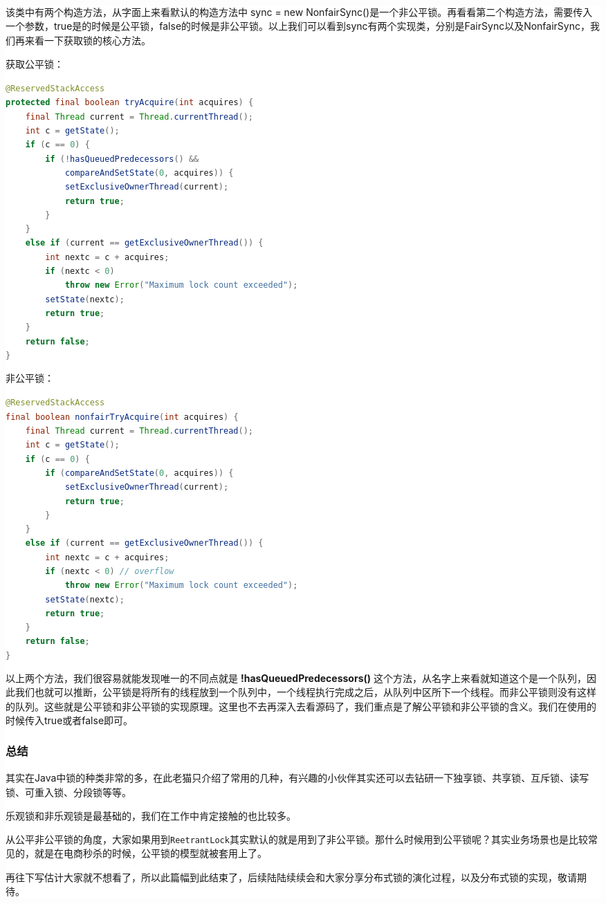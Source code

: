 该类中有两个构造方法，从字面上来看默认的构造方法中 sync = new NonfairSync()是一个非公平锁。再看看第二个构造方法，需要传入一个参数，true是的时候是公平锁，false的时候是非公平锁。以上我们可以看到sync有两个实现类，分别是FairSync以及NonfairSync，我们再来看一下获取锁的核心方法。

获取公平锁：

```java
@ReservedStackAccess
protected final boolean tryAcquire(int acquires) {
    final Thread current = Thread.currentThread();
    int c = getState();
    if (c == 0) {
        if (!hasQueuedPredecessors() &&
            compareAndSetState(0, acquires)) {
            setExclusiveOwnerThread(current);
            return true;
        }
    }
    else if (current == getExclusiveOwnerThread()) {
        int nextc = c + acquires;
        if (nextc < 0)
            throw new Error("Maximum lock count exceeded");
        setState(nextc);
        return true;
    }
    return false;
}
```

非公平锁：

```java
@ReservedStackAccess
final boolean nonfairTryAcquire(int acquires) {
    final Thread current = Thread.currentThread();
    int c = getState();
    if (c == 0) {
        if (compareAndSetState(0, acquires)) {
            setExclusiveOwnerThread(current);
            return true;
        }
    }
    else if (current == getExclusiveOwnerThread()) {
        int nextc = c + acquires;
        if (nextc < 0) // overflow
            throw new Error("Maximum lock count exceeded");
        setState(nextc);
        return true;
    }
    return false;
}
```

以上两个方法，我们很容易就能发现唯一的不同点就是 **!hasQueuedPredecessors()** 这个方法，从名字上来看就知道这个是一个队列，因此我们也就可以推断，公平锁是将所有的线程放到一个队列中，一个线程执行完成之后，从队列中区所下一个线程。而非公平锁则没有这样的队列。这些就是公平锁和非公平锁的实现原理。这里也不去再深入去看源码了，我们重点是了解公平锁和非公平锁的含义。我们在使用的时候传入true或者false即可。

### 总结

其实在Java中锁的种类非常的多，在此老猫只介绍了常用的几种，有兴趣的小伙伴其实还可以去钻研一下独享锁、共享锁、互斥锁、读写锁、可重入锁、分段锁等等。

乐观锁和非乐观锁是最基础的，我们在工作中肯定接触的也比较多。

从公平非公平锁的角度，大家如果用到`ReetrantLock`其实默认的就是用到了非公平锁。那什么时候用到公平锁呢？其实业务场景也是比较常见的，就是在电商秒杀的时候，公平锁的模型就被套用上了。

再往下写估计大家就不想看了，所以此篇幅到此结束了，后续陆陆续续会和大家分享分布式锁的演化过程，以及分布式锁的实现，敬请期待。
